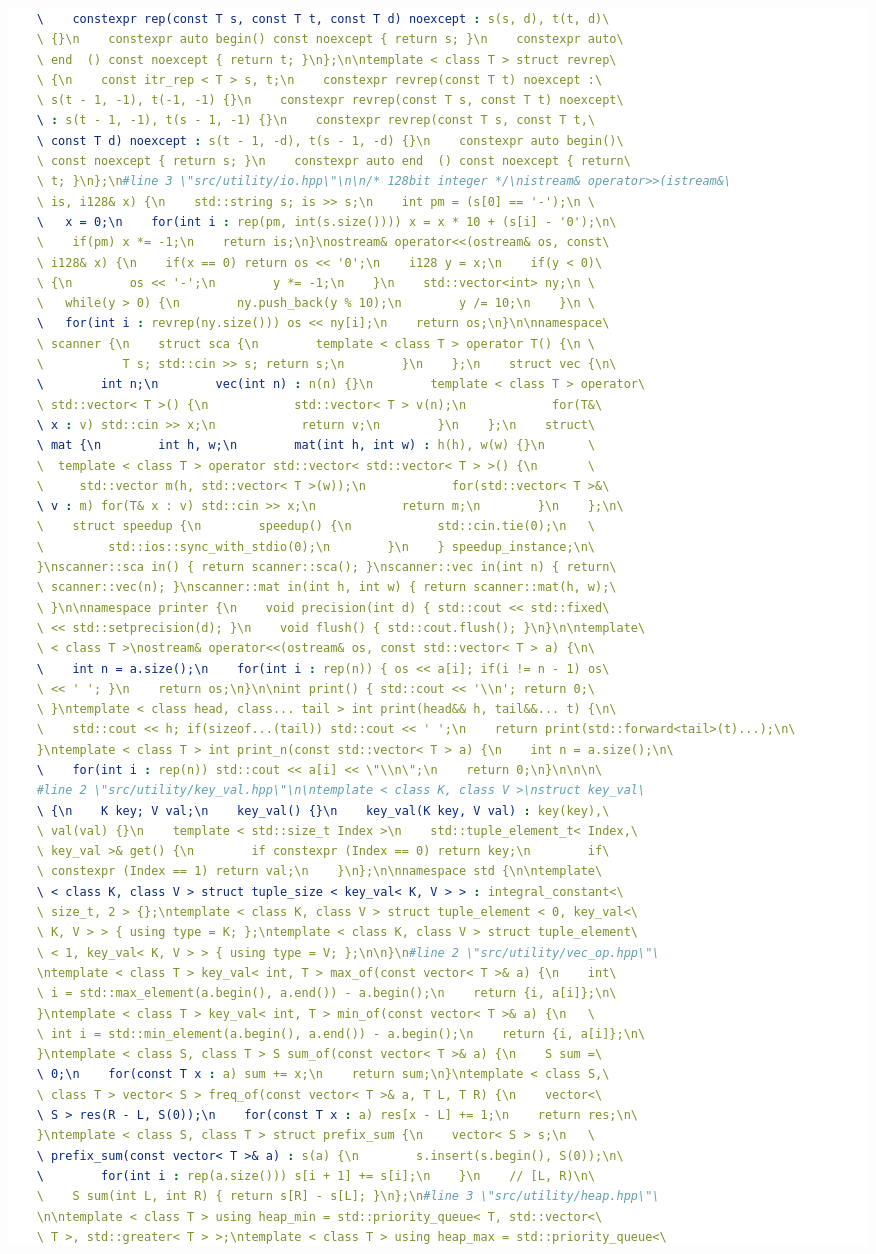 ```yaml
    \    constexpr rep(const T s, const T t, const T d) noexcept : s(s, d), t(t, d)\
    \ {}\n    constexpr auto begin() const noexcept { return s; }\n    constexpr auto\
    \ end  () const noexcept { return t; }\n};\n\ntemplate < class T > struct revrep\
    \ {\n    const itr_rep < T > s, t;\n    constexpr revrep(const T t) noexcept :\
    \ s(t - 1, -1), t(-1, -1) {}\n    constexpr revrep(const T s, const T t) noexcept\
    \ : s(t - 1, -1), t(s - 1, -1) {}\n    constexpr revrep(const T s, const T t,\
    \ const T d) noexcept : s(t - 1, -d), t(s - 1, -d) {}\n    constexpr auto begin()\
    \ const noexcept { return s; }\n    constexpr auto end  () const noexcept { return\
    \ t; }\n};\n#line 3 \"src/utility/io.hpp\"\n\n/* 128bit integer */\nistream& operator>>(istream&\
    \ is, i128& x) {\n    std::string s; is >> s;\n    int pm = (s[0] == '-');\n \
    \   x = 0;\n    for(int i : rep(pm, int(s.size()))) x = x * 10 + (s[i] - '0');\n\
    \    if(pm) x *= -1;\n    return is;\n}\nostream& operator<<(ostream& os, const\
    \ i128& x) {\n    if(x == 0) return os << '0';\n    i128 y = x;\n    if(y < 0)\
    \ {\n        os << '-';\n        y *= -1;\n    }\n    std::vector<int> ny;\n \
    \   while(y > 0) {\n        ny.push_back(y % 10);\n        y /= 10;\n    }\n \
    \   for(int i : revrep(ny.size())) os << ny[i];\n    return os;\n}\n\nnamespace\
    \ scanner {\n    struct sca {\n        template < class T > operator T() {\n \
    \           T s; std::cin >> s; return s;\n        }\n    };\n    struct vec {\n\
    \        int n;\n        vec(int n) : n(n) {}\n        template < class T > operator\
    \ std::vector< T >() {\n            std::vector< T > v(n);\n            for(T&\
    \ x : v) std::cin >> x;\n            return v;\n        }\n    };\n    struct\
    \ mat {\n        int h, w;\n        mat(int h, int w) : h(h), w(w) {}\n      \
    \  template < class T > operator std::vector< std::vector< T > >() {\n       \
    \     std::vector m(h, std::vector< T >(w));\n            for(std::vector< T >&\
    \ v : m) for(T& x : v) std::cin >> x;\n            return m;\n        }\n    };\n\
    \    struct speedup {\n        speedup() {\n            std::cin.tie(0);\n   \
    \         std::ios::sync_with_stdio(0);\n        }\n    } speedup_instance;\n\
    }\nscanner::sca in() { return scanner::sca(); }\nscanner::vec in(int n) { return\
    \ scanner::vec(n); }\nscanner::mat in(int h, int w) { return scanner::mat(h, w);\
    \ }\n\nnamespace printer {\n    void precision(int d) { std::cout << std::fixed\
    \ << std::setprecision(d); }\n    void flush() { std::cout.flush(); }\n}\n\ntemplate\
    \ < class T >\nostream& operator<<(ostream& os, const std::vector< T > a) {\n\
    \    int n = a.size();\n    for(int i : rep(n)) { os << a[i]; if(i != n - 1) os\
    \ << ' '; }\n    return os;\n}\n\nint print() { std::cout << '\\n'; return 0;\
    \ }\ntemplate < class head, class... tail > int print(head&& h, tail&&... t) {\n\
    \    std::cout << h; if(sizeof...(tail)) std::cout << ' ';\n    return print(std::forward<tail>(t)...);\n\
    }\ntemplate < class T > int print_n(const std::vector< T > a) {\n    int n = a.size();\n\
    \    for(int i : rep(n)) std::cout << a[i] << \"\\n\";\n    return 0;\n}\n\n\n\
    #line 2 \"src/utility/key_val.hpp\"\n\ntemplate < class K, class V >\nstruct key_val\
    \ {\n    K key; V val;\n    key_val() {}\n    key_val(K key, V val) : key(key),\
    \ val(val) {}\n    template < std::size_t Index >\n    std::tuple_element_t< Index,\
    \ key_val >& get() {\n        if constexpr (Index == 0) return key;\n        if\
    \ constexpr (Index == 1) return val;\n    }\n};\n\nnamespace std {\n\ntemplate\
    \ < class K, class V > struct tuple_size < key_val< K, V > > : integral_constant<\
    \ size_t, 2 > {};\ntemplate < class K, class V > struct tuple_element < 0, key_val<\
    \ K, V > > { using type = K; };\ntemplate < class K, class V > struct tuple_element\
    \ < 1, key_val< K, V > > { using type = V; };\n\n}\n#line 2 \"src/utility/vec_op.hpp\"\
    \ntemplate < class T > key_val< int, T > max_of(const vector< T >& a) {\n    int\
    \ i = std::max_element(a.begin(), a.end()) - a.begin();\n    return {i, a[i]};\n\
    }\ntemplate < class T > key_val< int, T > min_of(const vector< T >& a) {\n   \
    \ int i = std::min_element(a.begin(), a.end()) - a.begin();\n    return {i, a[i]};\n\
    }\ntemplate < class S, class T > S sum_of(const vector< T >& a) {\n    S sum =\
    \ 0;\n    for(const T x : a) sum += x;\n    return sum;\n}\ntemplate < class S,\
    \ class T > vector< S > freq_of(const vector< T >& a, T L, T R) {\n    vector<\
    \ S > res(R - L, S(0));\n    for(const T x : a) res[x - L] += 1;\n    return res;\n\
    }\ntemplate < class S, class T > struct prefix_sum {\n    vector< S > s;\n   \
    \ prefix_sum(const vector< T >& a) : s(a) {\n        s.insert(s.begin(), S(0));\n\
    \        for(int i : rep(a.size())) s[i + 1] += s[i];\n    }\n    // [L, R)\n\
    \    S sum(int L, int R) { return s[R] - s[L]; }\n};\n#line 3 \"src/utility/heap.hpp\"\
    \n\ntemplate < class T > using heap_min = std::priority_queue< T, std::vector<\
    \ T >, std::greater< T > >;\ntemplate < class T > using heap_max = std::priority_queue<\
```